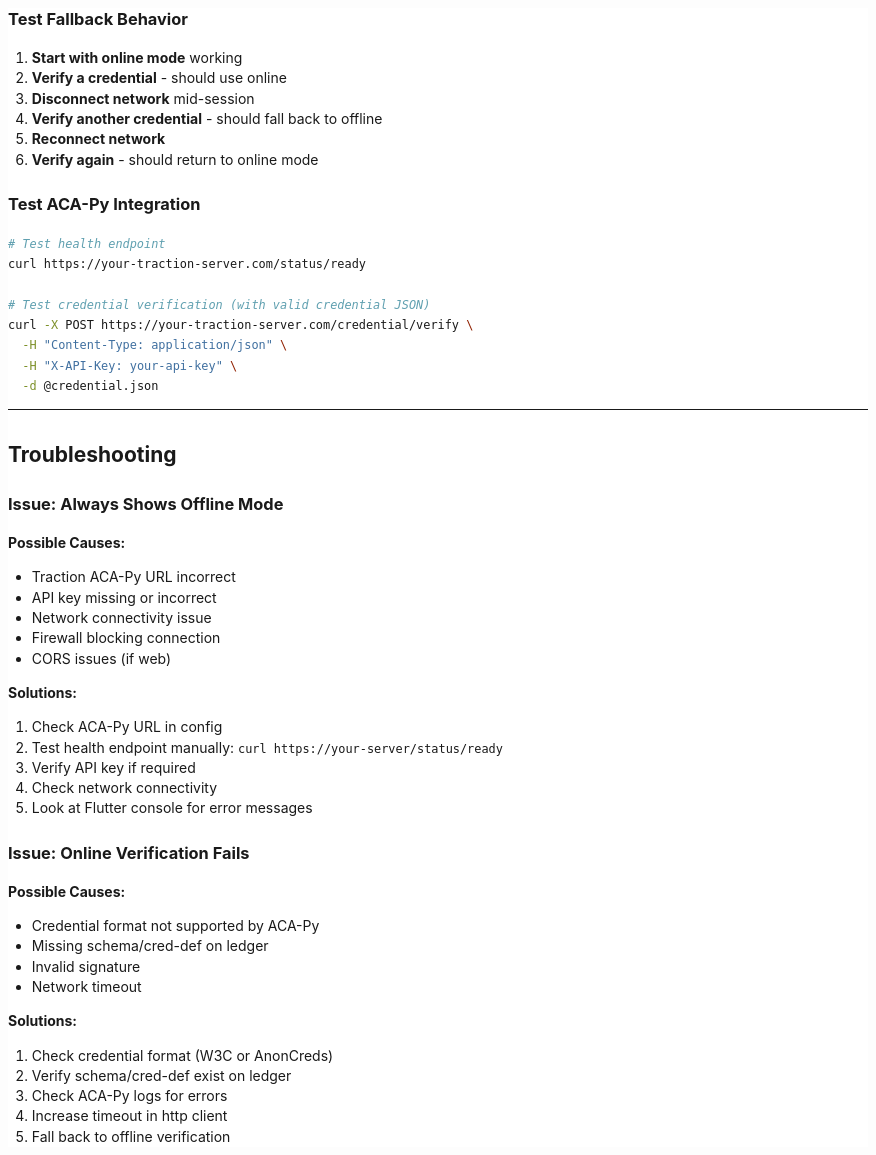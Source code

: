 ### Test Fallback Behavior

1. **Start with online mode** working
2. **Verify a credential** - should use online
3. **Disconnect network** mid-session
4. **Verify another credential** - should fall back to offline
5. **Reconnect network**
6. **Verify again** - should return to online mode

### Test ACA-Py Integration

```bash
# Test health endpoint
curl https://your-traction-server.com/status/ready

# Test credential verification (with valid credential JSON)
curl -X POST https://your-traction-server.com/credential/verify \
  -H "Content-Type: application/json" \
  -H "X-API-Key: your-api-key" \
  -d @credential.json
```

---

## Troubleshooting

### Issue: Always Shows Offline Mode

**Possible Causes:**
- Traction ACA-Py URL incorrect
- API key missing or incorrect
- Network connectivity issue
- Firewall blocking connection
- CORS issues (if web)

**Solutions:**
1. Check ACA-Py URL in config
2. Test health endpoint manually: `curl https://your-server/status/ready`
3. Verify API key if required
4. Check network connectivity
5. Look at Flutter console for error messages

### Issue: Online Verification Fails

**Possible Causes:**
- Credential format not supported by ACA-Py
- Missing schema/cred-def on ledger
- Invalid signature
- Network timeout

**Solutions:**
1. Check credential format (W3C or AnonCreds)
2. Verify schema/cred-def exist on ledger
3. Check ACA-Py logs for errors
4. Increase timeout in http client
5. Fall back to offline verification
